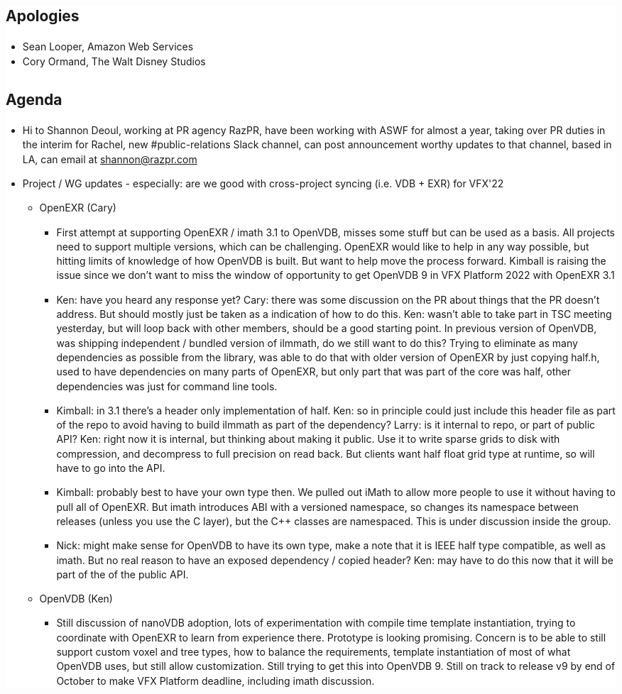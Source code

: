 ## Apologies

* Sean Looper, Amazon Web Services
* Cory Ormand, The Walt Disney Studios

## Agenda

* Hi to Shannon Deoul, working at PR agency RazPR, have been working with ASWF for almost a year, taking over PR duties in the interim for Rachel, new #public-relations Slack channel, can post announcement worthy updates to that channel, based in LA, can email at [shannon@razpr.com](mailto:shannon@razpr.com)

* Project / WG updates - especially: are we good with cross-project syncing (i.e. VDB + EXR) for VFX'22

    * OpenEXR (Cary)

        * First attempt at supporting OpenEXR / imath 3.1 to OpenVDB, misses some stuff but can be used as a basis. All projects need to support multiple versions, which can be challenging. OpenEXR would like to help in any way possible, but hitting limits of knowledge of how OpenVDB is built. But want to help move the process forward. Kimball is raising the issue since we don’t want to miss the window of opportunity to get OpenVDB 9 in VFX Platform 2022 with OpenEXR 3.1

        * Ken: have you heard any response yet? Cary: there was some discussion on the PR about things that the PR doesn’t address. But should mostly just be taken as a indication of how to do this. Ken: wasn’t able to take part in TSC meeting yesterday, but will loop back with other members, should be a good starting point. In previous version of OpenVDB, was shipping independent / bundled version of ilmmath, do we still want to do this? Trying to eliminate as many dependencies as possible from the library, was able to do that with older version of OpenEXR by just copying half.h, used to have dependencies on many parts of OpenEXR, but only part that was part of the core was half, other dependencies was just for command line tools.

        * Kimball: in 3.1 there’s a header only implementation of half. Ken: so in principle could just include this header file as part of the repo to avoid having to build ilmmath as part of the dependency? Larry: is it internal to repo, or part of public API? Ken: right now it is internal, but thinking about making it public. Use it to write sparse grids to disk with compression, and decompress to full precision on read back. But clients want half float grid type at runtime, so will have to go into the API.

        * Kimball: probably best to have your own type then. We pulled out iMath to allow more people to use it without having to pull all of OpenEXR. But imath introduces ABI with a versioned namespace, so changes its namespace between releases (unless you use the C layer), but the C++ classes are namespaced. This is under discussion inside the group.

        * Nick: might make sense for OpenVDB to have its own type, make a note that it is IEEE half type compatible, as well as imath. But no real reason to have an exposed dependency / copied header? Ken: may have to do this now that it will be part of the of the public API.

    * OpenVDB (Ken)

        * Still discussion of nanoVDB adoption, lots of experimentation with compile time template instantiation, trying to coordinate with OpenEXR to learn from experience there. Prototype is looking promising. Concern is to be able to still support custom voxel and tree types, how to balance the requirements, template instantiation of most of what OpenVDB uses, but still allow customization. Still trying to get this into OpenVDB 9. Still on track to release v9 by end of October to make VFX Platform deadline, including imath discussion.
